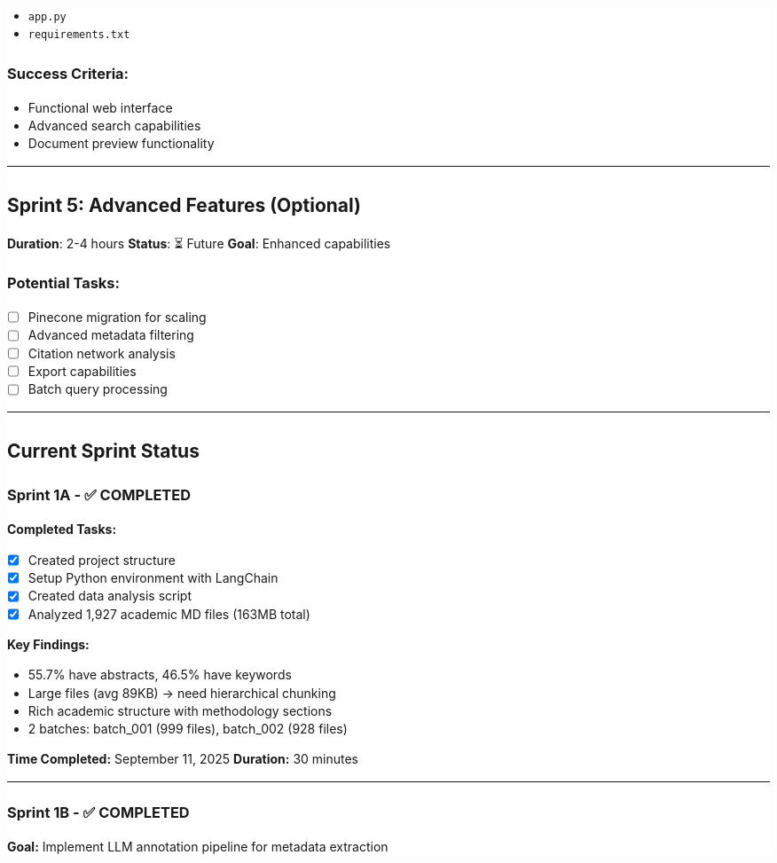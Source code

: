 - `app.py`
- `requirements.txt`

### Success Criteria:

- Functional web interface
- Advanced search capabilities
- Document preview functionality

---

## Sprint 5: Advanced Features (Optional)

**Duration**: 2-4 hours
**Status**: ⏳ Future
**Goal**: Enhanced capabilities

### Potential Tasks:

- [ ] Pinecone migration for scaling
- [ ] Advanced metadata filtering
- [ ] Citation network analysis
- [ ] Export capabilities
- [ ] Batch query processing

---

## Current Sprint Status

### Sprint 1A - ✅ COMPLETED

**Completed Tasks:**

- [X] Created project structure
- [X] Setup Python environment with LangChain
- [X] Created data analysis script
- [X] Analyzed 1,927 academic MD files (163MB total)

**Key Findings:**

- 55.7% have abstracts, 46.5% have keywords
- Large files (avg 89KB) → need hierarchical chunking
- Rich academic structure with methodology sections
- 2 batches: batch_001 (999 files), batch_002 (928 files)

**Time Completed:** September 11, 2025
**Duration:** 30 minutes

---

### Sprint 1B - ✅ COMPLETED

**Goal:** Implement LLM annotation pipeline for metadata extraction
